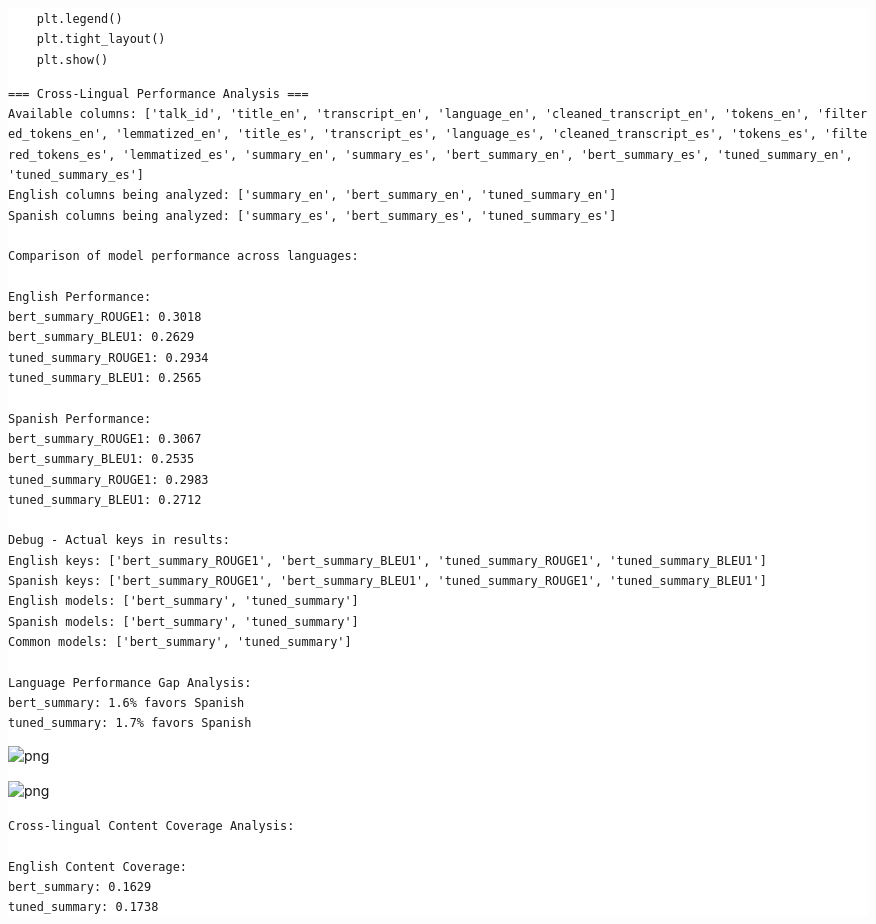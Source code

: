 ```python
    plt.legend()
    plt.tight_layout()
    plt.show()
```

    
    === Cross-Lingual Performance Analysis ===
    Available columns: ['talk_id', 'title_en', 'transcript_en', 'language_en', 'cleaned_transcript_en', 'tokens_en', 'filtered_tokens_en', 'lemmatized_en', 'title_es', 'transcript_es', 'language_es', 'cleaned_transcript_es', 'tokens_es', 'filtered_tokens_es', 'lemmatized_es', 'summary_en', 'summary_es', 'bert_summary_en', 'bert_summary_es', 'tuned_summary_en', 'tuned_summary_es']
    English columns being analyzed: ['summary_en', 'bert_summary_en', 'tuned_summary_en']
    Spanish columns being analyzed: ['summary_es', 'bert_summary_es', 'tuned_summary_es']
    
    Comparison of model performance across languages:
    
    English Performance:
    bert_summary_ROUGE1: 0.3018
    bert_summary_BLEU1: 0.2629
    tuned_summary_ROUGE1: 0.2934
    tuned_summary_BLEU1: 0.2565
    
    Spanish Performance:
    bert_summary_ROUGE1: 0.3067
    bert_summary_BLEU1: 0.2535
    tuned_summary_ROUGE1: 0.2983
    tuned_summary_BLEU1: 0.2712
    
    Debug - Actual keys in results:
    English keys: ['bert_summary_ROUGE1', 'bert_summary_BLEU1', 'tuned_summary_ROUGE1', 'tuned_summary_BLEU1']
    Spanish keys: ['bert_summary_ROUGE1', 'bert_summary_BLEU1', 'tuned_summary_ROUGE1', 'tuned_summary_BLEU1']
    English models: ['bert_summary', 'tuned_summary']
    Spanish models: ['bert_summary', 'tuned_summary']
    Common models: ['bert_summary', 'tuned_summary']
    
    Language Performance Gap Analysis:
    bert_summary: 1.6% favors Spanish
    tuned_summary: 1.7% favors Spanish
    


    
![png](output_18_1.png)
    



    
![png](output_18_2.png)
    


    
    Cross-lingual Content Coverage Analysis:
    
    English Content Coverage:
    bert_summary: 0.1629
    tuned_summary: 0.1738
    